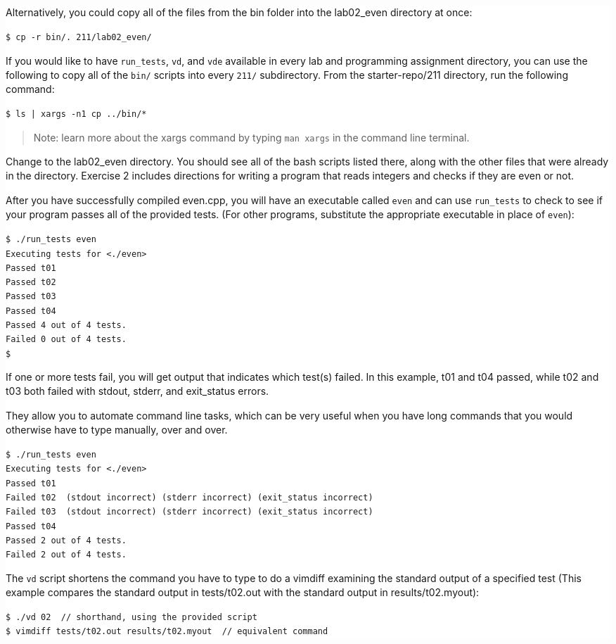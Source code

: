 Alternatively, you could copy all of the files from the bin folder into the lab02_even directory at once:
```
$ cp -r bin/. 211/lab02_even/
```

If you would like to have `run_tests`, `vd`, and `vde` available in every lab and programming assignment directory, you can use the following to copy all of the `bin/` scripts into every `211/` subdirectory. From the starter-repo/211 directory, run the following command:
```
$ ls | xargs -n1 cp ../bin/*
```

> Note: learn more about the xargs command by typing `man xargs` in the command line terminal.

Change to the lab02_even directory. You should see all of the bash scripts listed there, along with the other files that were already in the directory. Exercise 2 includes directions for writing a program that reads integers and checks if they are even or not.<br>

After you have successfully compiled even.cpp, you will have an executable called `even` and can use `run_tests` to check to see if your program passes all of the provided tests. (For other programs, substitute the appropriate executable in place of `even`):
```
$ ./run_tests even
Executing tests for <./even>
Passed t01
Passed t02
Passed t03
Passed t04
Passed 4 out of 4 tests.
Failed 0 out of 4 tests.
$
```

If one or more tests fail, you will get output that indicates which test(s) failed. In this example, t01 and t04 passed, while t02 and t03 both failed with stdout, stderr, and exit_status errors.<br>

They allow you to automate command line tasks, which can be very useful when you have long commands that you would otherwise have to type manually, over and over.
```
$ ./run_tests even
Executing tests for <./even>
Passed t01
Failed t02  (stdout incorrect) (stderr incorrect) (exit_status incorrect)
Failed t03  (stdout incorrect) (stderr incorrect) (exit_status incorrect)
Passed t04
Passed 2 out of 4 tests.
Failed 2 out of 4 tests.
```

The `vd` script shortens the command you have to type to do a vimdiff examining the standard output of a specified test (This example compares the standard output in tests/t02.out with the standard output in results/t02.myout):
```
$ ./vd 02  // shorthand, using the provided script
$ vimdiff tests/t02.out results/t02.myout  // equivalent command
```
